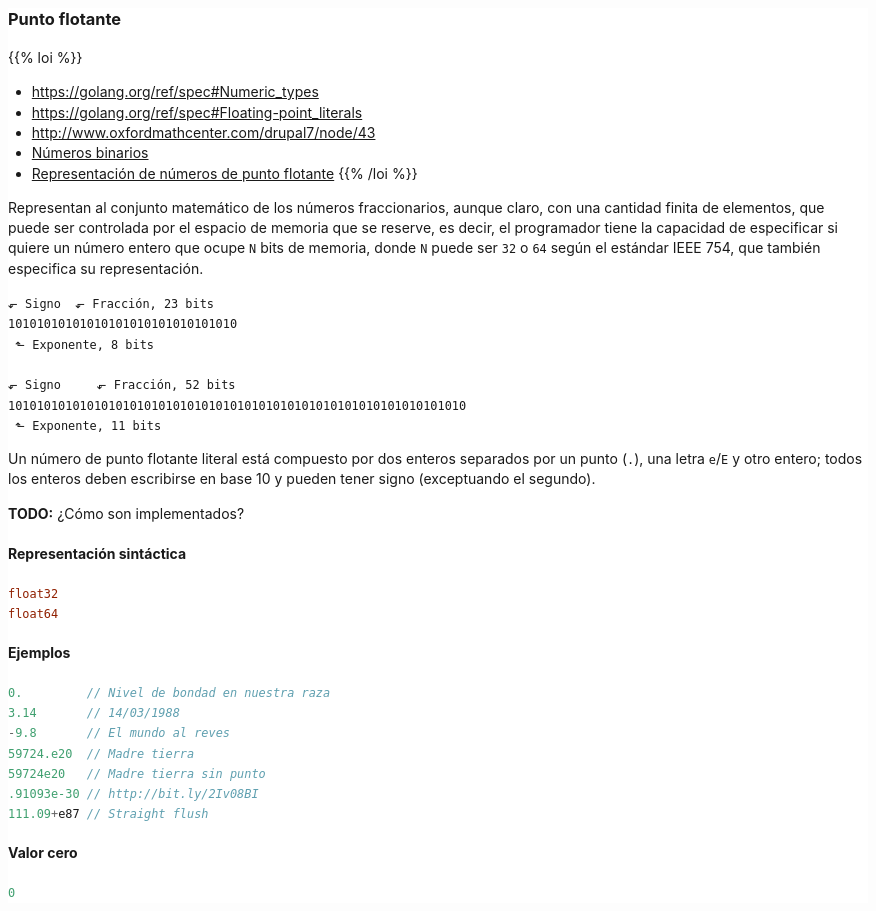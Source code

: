 ### Punto flotante

{{% loi %}}
* <https://golang.org/ref/spec#Numeric_types>
* <https://golang.org/ref/spec#Floating-point_literals>
* <http://www.oxfordmathcenter.com/drupal7/node/43>
* [Números binarios](./../binary-numbers.es.md)
* [Representación de números de punto flotante](./../ieee-754.es.md)
{{% /loi %}}

Representan al conjunto matemático de los números fraccionarios, aunque
claro, con una cantidad finita de elementos, que puede ser controlada por el
espacio de memoria que se reserve, es decir, el programador tiene la capacidad
de especificar si quiere un número entero que ocupe `N` bits de memoria, donde
`N` puede ser `32` o `64` según el estándar IEEE 754, que también especifica su
representación.

```
⬐ Signo  ⬐ Fracción, 23 bits
10101010101010101010101010101010
 ⬑ Exponente, 8 bits

⬐ Signo     ⬐ Fracción, 52 bits
1010101010101010101010101010101010101010101010101010101010101010
 ⬑ Exponente, 11 bits
```

Un número de punto flotante literal está compuesto por dos enteros separados
por un punto (`.`), una letra `e`/`E` y otro entero; todos los enteros deben
escribirse en base 10 y pueden tener signo (exceptuando el segundo).

**TODO:** ¿Cómo son implementados?

#### Representación sintáctica

```go
float32
float64
```

#### Ejemplos

```go
0.         // Nivel de bondad en nuestra raza
3.14       // 14/03/1988
-9.8       // El mundo al reves
59724.e20  // Madre tierra
59724e20   // Madre tierra sin punto
.91093e-30 // http://bit.ly/2Iv08BI
111.09+e87 // Straight flush
```

#### Valor cero

```go
0
```
